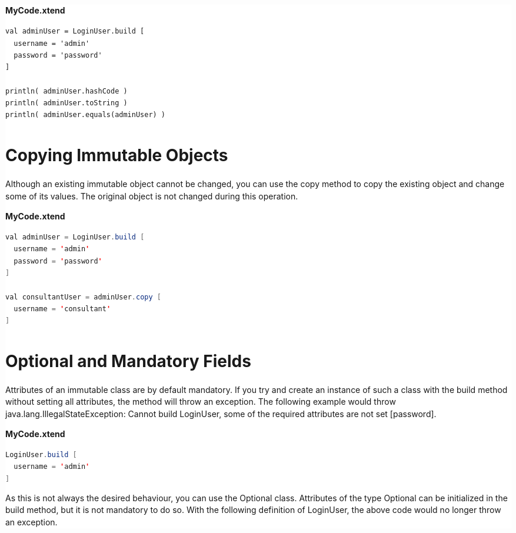 **MyCode.xtend**

``` xtend
val adminUser = LoginUser.build [
  username = 'admin'
  password = 'password'
]

println( adminUser.hashCode )
println( adminUser.toString )
println( adminUser.equals(adminUser) )
```

# Copying Immutable Objects

Although an existing immutable object cannot be changed, you can use the
copy method to copy the existing object and change some of its values.
The original object is not changed during this operation.

**MyCode.xtend**

``` java
val adminUser = LoginUser.build [
  username = 'admin'
  password = 'password'
]

val consultantUser = adminUser.copy [
  username = 'consultant'
]
```

# Optional and Mandatory Fields

Attributes of an immutable class are by default mandatory. If you try
and create an instance of such a class with the build method without
setting all attributes, the method will throw an exception. The
following example would throw java.lang.IllegalStateException: Cannot
build LoginUser, some of the required attributes are not set
\[password\].

**MyCode.xtend**

``` java
LoginUser.build [
  username = 'admin'
]
```

As this is not always the desired behaviour, you can use the Optional
class. Attributes of the type Optional can be initialized in the build
method, but it is not mandatory to do so. With the following definition
of LoginUser, the above code would no longer throw an exception.
